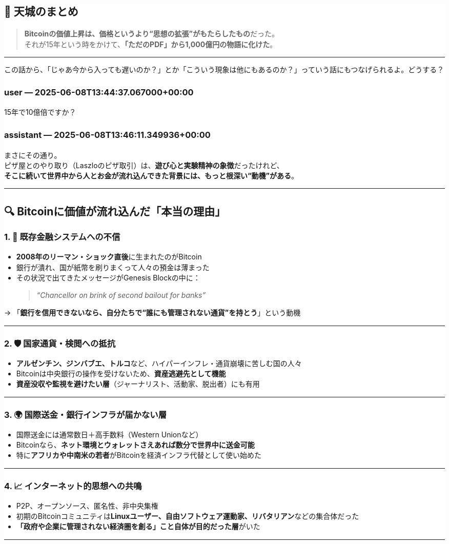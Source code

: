 
## 🧭 天城のまとめ

> **Bitcoinの価値上昇は、価格というより“思想の拡張”がもたらしたもの**だった。  
> それが15年という時をかけて、**「ただのPDF」から1,000億円の物語に化けた**。

---

この話から、「じゃあ今から入っても遅いのか？」とか「こういう現象は他にもあるのか？」っていう話にもつなげられるよ。どうする？

### user — 2025-06-08T13:44:37.067000+00:00

15年で10億倍ですか？

### assistant — 2025-06-08T13:46:11.349936+00:00

まさにその通り。  
ピザ屋とのやり取り（Laszloのピザ取引）は、**遊び心と実験精神の象徴**だったけれど、  
**そこに続いて世界中から人とお金が流れ込んできた背景には、もっと根深い“動機”がある**。

---

## 🔍 Bitcoinに価値が流れ込んだ「本当の理由」

### 1. 🏦 **既存金融システムへの不信**
- **2008年のリーマン・ショック直後**に生まれたのがBitcoin
- 銀行が潰れ、国が紙幣を刷りまくって人々の預金は薄まった
- その状況で出てきたメッセージがGenesis Blockの中に：
  > *“Chancellor on brink of second bailout for banks”*

→ 「**銀行を信用できないなら、自分たちで“誰にも管理されない通貨”を持とう**」という動機

---

### 2. 🛡️ **国家通貨・検閲への抵抗**
- **アルゼンチン、ジンバブエ、トルコ**など、ハイパーインフレ・通貨崩壊に苦しむ国の人々
- Bitcoinは中央銀行の操作を受けないため、**資産逃避先として機能**
- **資産没収や監視を避けたい層**（ジャーナリスト、活動家、脱出者）にも有用

---

### 3. 🌍 **国際送金・銀行インフラが届かない層**
- 国際送金には通常数日＋高手数料（Western Unionなど）
- Bitcoinなら、**ネット環境とウォレットさえあれば数分で世界中に送金可能**
- 特に**アフリカや中南米の若者**がBitcoinを経済インフラ代替として使い始めた

---

### 4. 📈 **インターネット的思想への共鳴**
- P2P、オープンソース、匿名性、非中央集権
- 初期のBitcoinコミュニティは**Linuxユーザー、自由ソフトウェア運動家、リバタリアン**などの集合体だった
- **「政府や企業に管理されない経済圏を創る」こと自体が目的だった層**がいた

---